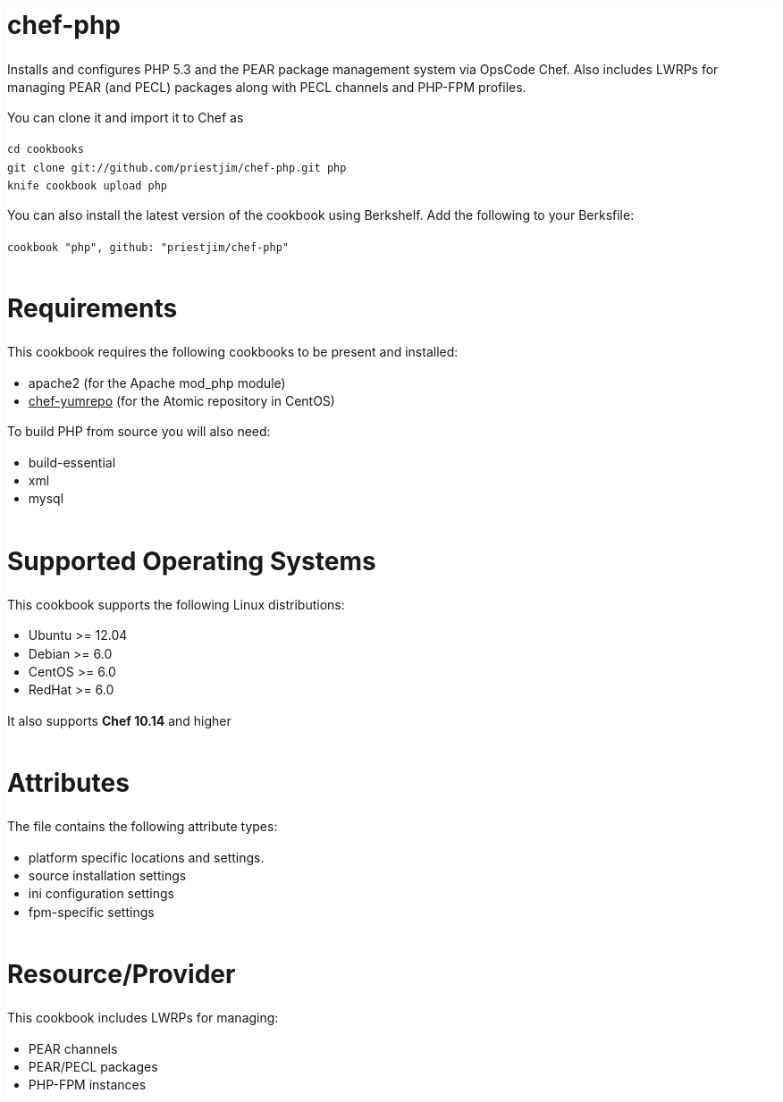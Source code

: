 chef-php
========

Installs and configures PHP 5.3 and the PEAR package management system via OpsCode Chef.  Also includes LWRPs for managing PEAR (and PECL) packages along with PECL channels and PHP-FPM profiles.

You can clone it and import it to Chef as

    cd cookbooks
    git clone git://github.com/priestjim/chef-php.git php
    knife cookbook upload php

You can also install the latest version of the cookbook using Berkshelf. Add the following to your Berksfile:

    cookbook "php", github: "priestjim/chef-php"

Requirements
============

This cookbook requires the following cookbooks to be present and installed:

* apache2 (for the Apache mod_php module)
* [chef-yumrepo](https://github.com/priestjim/chef-yumrepo) (for the Atomic repository in CentOS)

To build PHP from source you will also need:

* build-essential
* xml
* mysql

Supported Operating Systems
===========================

This cookbook supports the following Linux distributions:

* Ubuntu >= 12.04
* Debian >= 6.0
* CentOS >= 6.0
* RedHat >= 6.0

It also supports **Chef 10.14** and higher

Attributes
==========

The file contains the following attribute types:

* platform specific locations and settings.
* source installation settings
* ini configuration settings
* fpm-specific settings

Resource/Provider
=================

This cookbook includes LWRPs for managing:

* PEAR channels
* PEAR/PECL packages
* PHP-FPM instances
